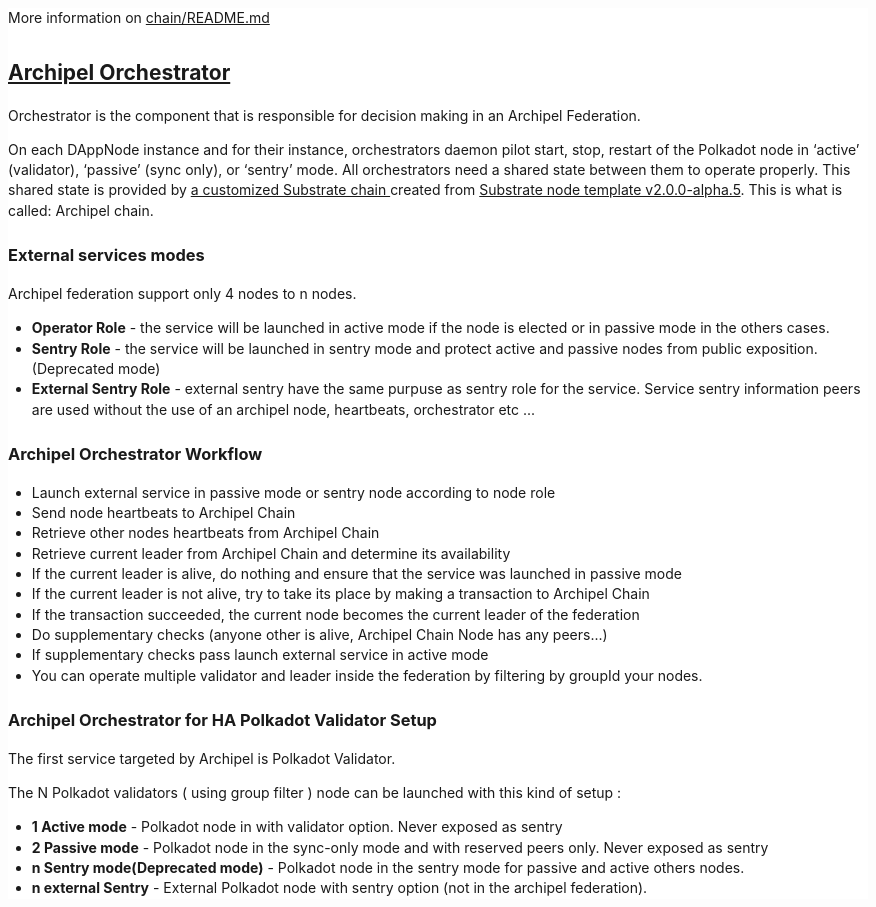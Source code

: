 More information on [chain/README.md](chain/README.md)

## [Archipel Orchestrator](orchestrator/)

Orchestrator is the component that is responsible for decision making in an Archipel Federation.

On each DAppNode instance and for their instance, orchestrators daemon pilot start, stop, restart of the Polkadot node in ‘active’ (validator), ‘passive’ (sync only), or ‘sentry’ mode.
All orchestrators need a shared state between them to operate properly. This shared state is provided by [a customized Substrate chain ](https://github.com/luguslabs/archipel/tree/master/chain) created from [Substrate node template v2.0.0-alpha.5](https://github.com/substrate-developer-hub/substrate-node-template/tree/v2.0.0-alpha.5). This is what is called: Archipel chain.

### External services modes

Archipel federation support only 4 nodes to n nodes.

- **Operator Role** - the service will be launched in active mode if the node is elected or in passive mode in the others cases.
- **Sentry Role** - the service will be launched in sentry mode and protect active and passive nodes from public exposition. (Deprecated mode)
- **External Sentry Role** - external sentry have the same purpuse as sentry role for the service. Service sentry information peers are used without the use of an archipel node, heartbeats, orchestrator etc ...

### Archipel Orchestrator Workflow

- Launch external service in passive mode or sentry node according to node role
- Send node heartbeats to Archipel Chain
- Retrieve other nodes heartbeats from Archipel Chain
- Retrieve current leader from Archipel Chain and determine its availability
- If the current leader is alive, do nothing and ensure that the service was launched in passive mode
- If the current leader is not alive, try to take its place by making a transaction to Archipel Chain
- If the transaction succeeded, the current node becomes the current leader of the federation
- Do supplementary checks (anyone other is alive, Archipel Chain Node has any peers...)
- If supplementary checks pass launch external service in active mode
- You can operate multiple validator and leader inside the federation by filtering by groupId your nodes.

### Archipel Orchestrator for HA Polkadot Validator Setup

The first service targeted by Archipel is Polkadot Validator.

The N Polkadot validators ( using group filter ) node can be launched with this kind of setup :

- **1 Active mode** - Polkadot node in with validator option. Never exposed as sentry
- **2 Passive mode** - Polkadot node in the sync-only mode and with reserved peers only. Never exposed as sentry
- **n Sentry mode(Deprecated mode)** - Polkadot node in the sentry mode for passive and active others nodes.
- **n external Sentry** - External Polkadot node with sentry option (not in the archipel federation).
